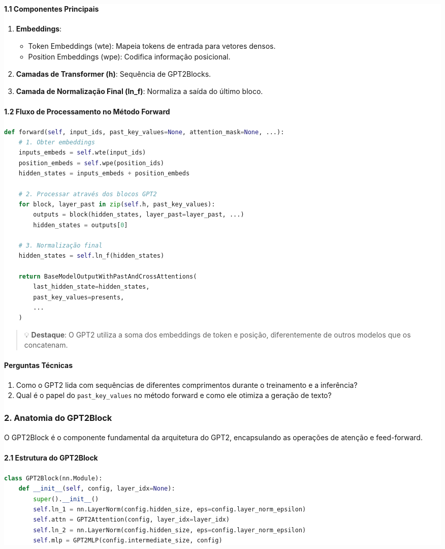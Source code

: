 #### 1.1 Componentes Principais

1. **Embeddings**: 
   - Token Embeddings (wte): Mapeia tokens de entrada para vetores densos.
   - Position Embeddings (wpe): Codifica informação posicional.

2. **Camadas de Transformer (h)**: Sequência de GPT2Blocks.

3. **Camada de Normalização Final (ln_f)**: Normaliza a saída do último bloco.

#### 1.2 Fluxo de Processamento no Método Forward

```python
def forward(self, input_ids, past_key_values=None, attention_mask=None, ...):
    # 1. Obter embeddings
    inputs_embeds = self.wte(input_ids)
    position_embeds = self.wpe(position_ids)
    hidden_states = inputs_embeds + position_embeds

    # 2. Processar através dos blocos GPT2
    for block, layer_past in zip(self.h, past_key_values):
        outputs = block(hidden_states, layer_past=layer_past, ...)
        hidden_states = outputs[0]

    # 3. Normalização final
    hidden_states = self.ln_f(hidden_states)

    return BaseModelOutputWithPastAndCrossAttentions(
        last_hidden_state=hidden_states,
        past_key_values=presents,
        ...
    )
```

> 💡 **Destaque**: O GPT2 utiliza a soma dos embeddings de token e posição, diferentemente de outros modelos que os concatenam.

#### Perguntas Técnicas

1. Como o GPT2 lida com sequências de diferentes comprimentos durante o treinamento e a inferência?
2. Qual é o papel do `past_key_values` no método forward e como ele otimiza a geração de texto?

### 2. Anatomia do GPT2Block

O GPT2Block é o componente fundamental da arquitetura do GPT2, encapsulando as operações de atenção e feed-forward.

#### 2.1 Estrutura do GPT2Block

```python
class GPT2Block(nn.Module):
    def __init__(self, config, layer_idx=None):
        super().__init__()
        self.ln_1 = nn.LayerNorm(config.hidden_size, eps=config.layer_norm_epsilon)
        self.attn = GPT2Attention(config, layer_idx=layer_idx)
        self.ln_2 = nn.LayerNorm(config.hidden_size, eps=config.layer_norm_epsilon)
        self.mlp = GPT2MLP(config.intermediate_size, config)
```
